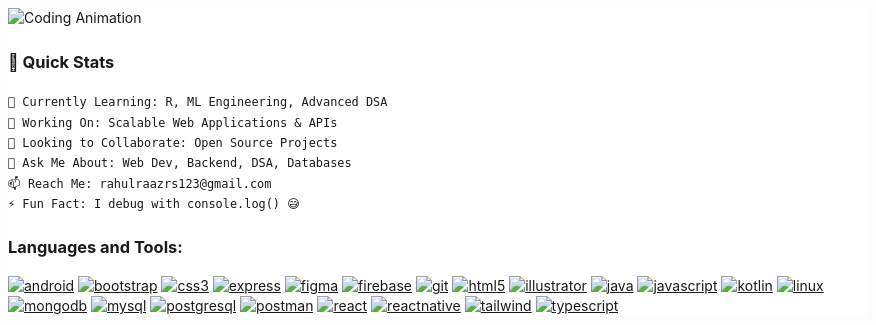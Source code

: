 <img src="https://user-images.githubusercontent.com/74038190/229223263-cf2e4b07-2615-4f87-9c38-e37600f8381a.gif" width="100%" alt="Coding Animation"/>

### 🎯 Quick Stats
```
🌱 Currently Learning: R, ML Engineering, Advanced DSA
🔭 Working On: Scalable Web Applications & APIs  
👯 Looking to Collaborate: Open Source Projects
💬 Ask Me About: Web Dev, Backend, DSA, Databases
📫 Reach Me: rahulraazrs123@gmail.com
⚡ Fun Fact: I debug with console.log() 😅
```

</td>
</tr>
</table>

<h3 align="left">Languages and Tools:</h3>
<p align="left">
  <a href="https://developer.android.com" target="_blank" rel="noreferrer"><img src="https://raw.githubusercontent.com/devicons/devicon/master/icons/android/android-original-wordmark.svg" alt="android" width="40" height="40" /></a>
  <a href="https://getbootstrap.com" target="_blank" rel="noreferrer"><img src="https://raw.githubusercontent.com/devicons/devicon/master/icons/bootstrap/bootstrap-plain-wordmark.svg" alt="bootstrap" width="40" height="40" /></a>
  <a href="https://www.w3schools.com/css/" target="_blank" rel="noreferrer"><img src="https://raw.githubusercontent.com/devicons/devicon/master/icons/css3/css3-original-wordmark.svg" alt="css3" width="40" height="40" /></a>
  <a href="https://expressjs.com" target="_blank" rel="noreferrer"><img src="https://raw.githubusercontent.com/devicons/devicon/master/icons/express/express-original-wordmark.svg" alt="express" width="40" height="40" /></a>
  <a href="https://www.figma.com/" target="_blank" rel="noreferrer"><img src="https://www.vectorlogo.zone/logos/figma/figma-icon.svg" alt="figma" width="40" height="40" /></a>
  <a href="https://firebase.google.com/" target="_blank" rel="noreferrer"><img src="https://www.vectorlogo.zone/logos/firebase/firebase-icon.svg" alt="firebase" width="40" height="40" /></a>
  <a href="https://git-scm.com/" target="_blank" rel="noreferrer"><img src="https://www.vectorlogo.zone/logos/git-scm/git-scm-icon.svg" alt="git" width="40" height="40" /></a>
  <a href="https://www.w3.org/html/" target="_blank" rel="noreferrer"><img src="https://raw.githubusercontent.com/devicons/devicon/master/icons/html5/html5-original-wordmark.svg" alt="html5" width="40" height="40" /></a>
  <a href="https://www.adobe.com/in/products/illustrator.html" target="_blank" rel="noreferrer"><img src="https://www.vectorlogo.zone/logos/adobe_illustrator/adobe_illustrator-icon.svg" alt="illustrator" width="40" height="40" /></a>
  <a href="https://www.java.com" target="_blank" rel="noreferrer"><img src="https://raw.githubusercontent.com/devicons/devicon/master/icons/java/java-original.svg" alt="java" width="40" height="40" /></a>
  <a href="https://developer.mozilla.org/en-US/docs/Web/JavaScript" target="_blank" rel="noreferrer"><img src="https://raw.githubusercontent.com/devicons/devicon/master/icons/javascript/javascript-original.svg" alt="javascript" width="40" height="40" /></a>
  <a href="https://kotlinlang.org" target="_blank" rel="noreferrer"><img src="https://www.vectorlogo.zone/logos/kotlinlang/kotlinlang-icon.svg" alt="kotlin" width="40" height="40" /></a>
  <a href="https://www.linux.org/" target="_blank" rel="noreferrer"><img src="https://raw.githubusercontent.com/devicons/devicon/master/icons/linux/linux-original.svg" alt="linux" width="40" height="40" /></a>
  <a href="https://www.mongodb.com/" target="_blank" rel="noreferrer"><img src="https://raw.githubusercontent.com/devicons/devicon/master/icons/mongodb/mongodb-original-wordmark.svg" alt="mongodb" width="40" height="40" /></a>
  <a href="https://www.mysql.com/" target="_blank" rel="noreferrer"><img src="https://raw.githubusercontent.com/devicons/devicon/master/icons/mysql/mysql-original-wordmark.svg" alt="mysql" width="40" height="40" /></a>
  <a href="https://www.postgresql.org" target="_blank" rel="noreferrer"><img src="https://raw.githubusercontent.com/devicons/devicon/master/icons/postgresql/postgresql-original-wordmark.svg" alt="postgresql" width="40" height="40" /></a>
  <a href="https://postman.com" target="_blank" rel="noreferrer"><img src="https://www.vectorlogo.zone/logos/getpostman/getpostman-icon.svg" alt="postman" width="40" height="40" /></a>
  <a href="https://reactjs.org/" target="_blank" rel="noreferrer"><img src="https://raw.githubusercontent.com/devicons/devicon/master/icons/react/react-original-wordmark.svg" alt="react" width="40" height="40" /></a>
  <a href="https://reactnative.dev/" target="_blank" rel="noreferrer"><img src="https://reactnative.dev/img/header_logo.svg" alt="reactnative" width="40" height="40" /></a>
  <a href="https://tailwindcss.com/" target="_blank" rel="noreferrer"><img src="https://www.vectorlogo.zone/logos/tailwindcss/tailwindcss-icon.svg" alt="tailwind" width="40" height="40" /></a>
  <a href="https://www.typescriptlang.org/" target="_blank" rel="noreferrer"><img src="https://raw.githubusercontent.com/devicons/devicon/master/icons/typescript/typescript-original.svg" alt="typescript" width="40" height="40" /></a>
</p>
